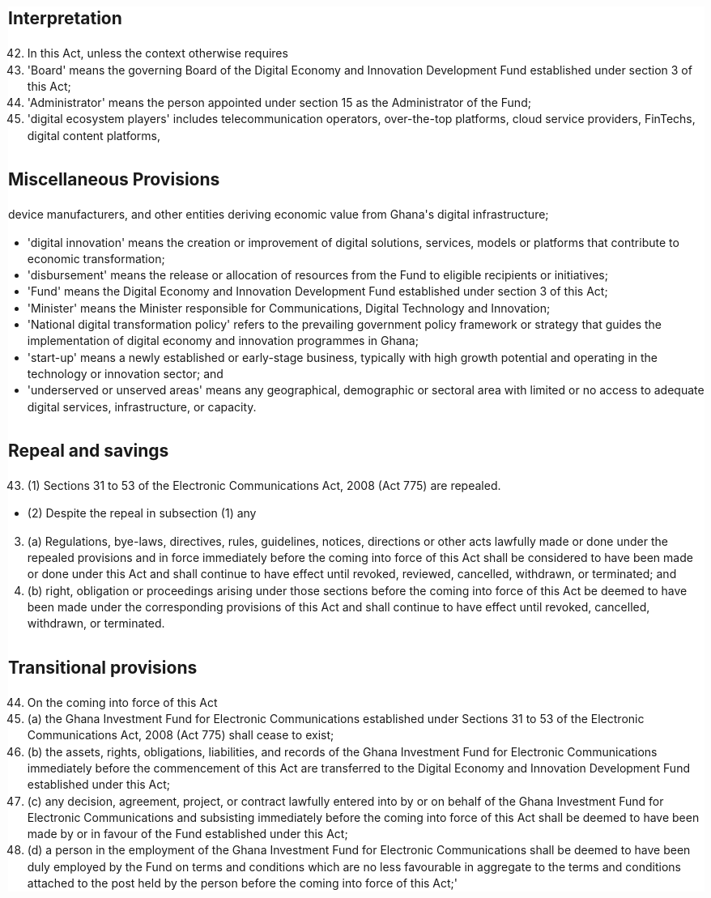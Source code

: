 ## Interpretation

42. In this Act, unless the context otherwise requires
2. 'Board' means  the  governing  Board  of  the  Digital  Economy  and  Innovation Development Fund established under section 3 of this Act;
3. 'Administrator' means the person appointed under section 15 as the Administrator of the Fund;
4. 'digital  ecosystem  players' includes  telecommunication  operators,  over-the-top platforms,  cloud  service  providers,  FinTechs,  digital  content  platforms,

## Miscellaneous Provisions

device  manufacturers,  and  other  entities  deriving  economic  value  from Ghana's digital infrastructure;

- 'digital  innovation' means  the  creation  or  improvement  of  digital  solutions, services, models or platforms that contribute to economic transformation;
- 'disbursement' means  the  release  or  allocation  of  resources  from  the  Fund  to eligible recipients or initiatives;
- 'Fund' means the Digital Economy and Innovation Development Fund established under section 3 of this Act;
- 'Minister' means the Minister responsible for Communications, Digital Technology and Innovation;
- 'National digital transformation policy' refers to the prevailing government policy framework or strategy that guides the implementation of digital economy and innovation programmes in Ghana;
- 'start-up' means a newly established or early-stage business, typically with high growth potential and operating in the technology or innovation sector; and
- 'underserved or unserved areas' means any geographical, demographic or sectoral area with limited or no access to adequate digital services, infrastructure, or capacity.

## Repeal and savings

43. (1) Sections 31 to 53 of the Electronic Communications Act, 2008 (Act 775) are repealed.
- (2) Despite the repeal in subsection (1) any
3. (a) Regulations, bye-laws, directives, rules, guidelines, notices, directions or other acts lawfully made or done under the repealed provisions and in force  immediately  before  the  coming  into  force  of  this  Act  shall  be considered to have been made or done under this Act and shall continue to have effect until revoked, reviewed, cancelled, withdrawn, or terminated; and
4. (b) right, obligation or proceedings arising under those sections before the coming into force of this Act be deemed to have been made under the corresponding provisions  of  this Act  and  shall  continue  to  have  effect until revoked, cancelled, withdrawn, or terminated.

## Transitional provisions

44. On the coming into force of this Act
2. (a) the Ghana Investment Fund for Electronic Communications established under Sections 31 to 53 of the Electronic Communications Act, 2008 (Act 775) shall cease to exist;
3. (b) the assets, rights, obligations, liabilities, and records of  the Ghana Investment Fund for Electronic Communications immediately before the commencement of this Act are transferred to the Digital Economy and Innovation Development Fund established under this Act;
4. (c) any decision, agreement, project, or contract lawfully entered into by or on behalf of the Ghana Investment Fund for Electronic Communications and subsisting immediately before the coming into force of this Act shall be deemed to have been made by or in favour of the Fund established under this Act;
5. (d) a  person  in  the  employment  of  the  Ghana  Investment  Fund  for  Electronic Communications shall be deemed to have been duly employed by the Fund on terms and conditions which are no less favourable in aggregate to the terms and conditions attached to the post held by the person before the coming into force of this Act;'
